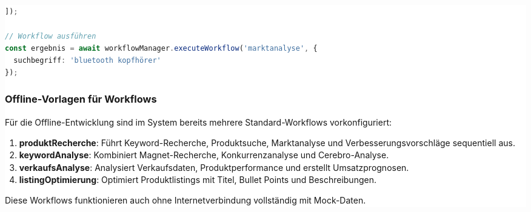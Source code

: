 ```typescript
]);

// Workflow ausführen
const ergebnis = await workflowManager.executeWorkflow('marktanalyse', {
  suchbegriff: 'bluetooth kopfhörer'
});
```

### Offline-Vorlagen für Workflows

Für die Offline-Entwicklung sind im System bereits mehrere Standard-Workflows vorkonfiguriert:

1. **produktRecherche**: Führt Keyword-Recherche, Produktsuche, Marktanalyse und Verbesserungsvorschläge sequentiell aus.
2. **keywordAnalyse**: Kombiniert Magnet-Recherche, Konkurrenzanalyse und Cerebro-Analyse.
3. **verkaufsAnalyse**: Analysiert Verkaufsdaten, Produktperformance und erstellt Umsatzprognosen.
4. **listingOptimierung**: Optimiert Produktlistings mit Titel, Bullet Points und Beschreibungen.

Diese Workflows funktionieren auch ohne Internetverbindung vollständig mit Mock-Daten.
